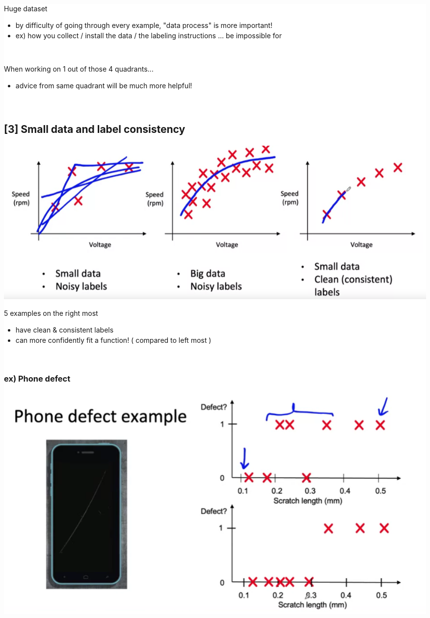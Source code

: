 Huge dataset

- by difficulty of going through every example, "data process" is more important!
- ex) how you collect / install the data / the labeling instructions ... be impossible for 

<br>

When working on 1 out of those 4 quadrants...

- advice from same quadrant will be much more helpful!

<br>

## [3] Small data and label consistency

![figure2](/assets/img/mlops/img51.png)

5 examples on the right most

- have clean & consistent labels
- can more confidently fit a function! ( compared to left most )

<br>

### ex) Phone defect

![figure2](/assets/img/mlops/img52.png)
